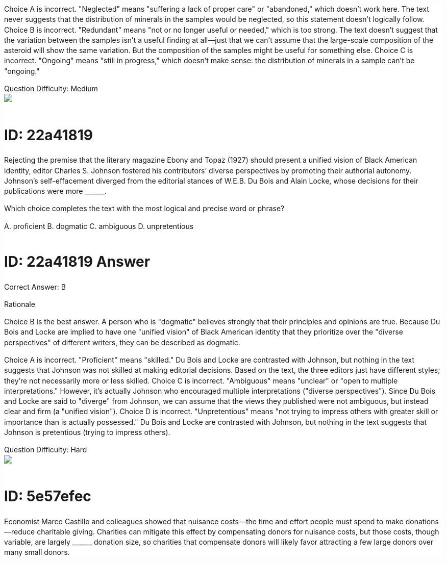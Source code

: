 Choice A is incorrect. "Neglected" means "suffering a lack of proper care" or "abandoned," which doesn’t work here. The text never suggests that the distribution of minerals in the samples would be neglected, so this statement doesn’t logically follow. Choice B is incorrect. "Redundant" means "not or no longer useful or needed," which is too strong. The text doesn’t suggest that the variation between the samples isn’t a useful finding at all—just that we can’t assume that the large-scale composition of the asteroid will show the same variation. But the composition of the samples might be useful for something else. Choice C is incorrect. "Ongoing" means "still in progress," which doesn’t make sense: the distribution of minerals in a sample can’t be "ongoing."  

Question Difficulty: Medium  
![](https://cdn-mineru.openxlab.org.cn/model-mineru/prod/2193fbc40c6c6dca7576f2101447d8beba1554f30410ff708eaa01deb34b5006.jpg)  

# ID: 22a41819  

Rejecting the premise that the literary magazine Ebony and Topaz (1927) should present a unified vision of Black American identity, editor Charles S. Johnson fostered his contributors’ diverse perspectives by promoting their authorial autonomy. Johnson’s self-effacement diverged from the editorial stances of W.E.B. Du Bois and Alain Locke, whose decisions for their publications were more ______.  

Which choice completes the text with the most logical and precise word or phrase?  

A. proficient B. dogmatic C. ambiguous D. unpretentious  

# ID: 22a41819 Answer  

Correct Answer: B  

Rationale  

Choice B is the best answer. A person who is "dogmatic" believes strongly that their principles and opinions are true. Because Du Bois and Locke are implied to have one "unified vision" of Black American identity that they prioritize over the "diverse perspectives" of different writers, they can be described as dogmatic.  

Choice A is incorrect. "Proficient" means "skilled." Du Bois and Locke are contrasted with Johnson, but nothing in the text suggests that Johnson was not skilled at making editorial decisions. Based on the text, the three editors just have different styles; they’re not necessarily more or less skilled. Choice C is incorrect. "Ambiguous" means "unclear" or "open to multiple interpretations." However, it’s actually Johnson who encouraged multiple interpretations ("diverse perspectives"). Since Du Bois and Locke are said to "diverge" from Johnson, we can assume that the views they published were not ambiguous, but instead clear and firm (a "unified vision"). Choice D is incorrect. "Unpretentious" means "not trying to impress others with greater skill or importance than is actually possessed." Du Bois and Locke are contrasted with Johnson, but nothing in the text suggests that Johnson is pretentious (trying to impress others).  

Question Difficulty: Hard  
![](https://cdn-mineru.openxlab.org.cn/model-mineru/prod/c4618e07c68d60f32d188968403303ef88c8dfb21663dc1fc7d52cc047f5109f.jpg)  

# ID: 5e57efec  

Economist Marco Castillo and colleagues showed that nuisance costs—the time and effort people must spend to make donations—reduce charitable giving. Charities can mitigate this effect by compensating donors for nuisance costs, but those costs, though variable, are largely ______ donation size, so charities that compensate donors will likely favor attracting a few large donors over many small donors.  
